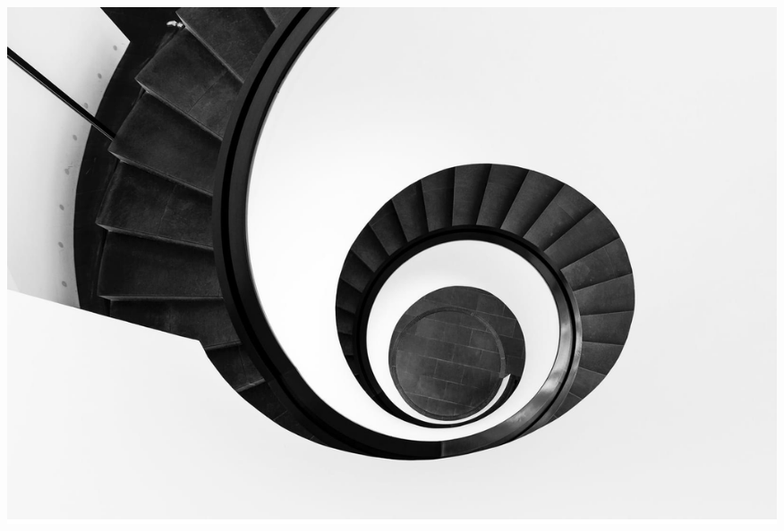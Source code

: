 </div><div class="u-effect-fade u-gallery-item u-gallery-item-4"><div class="u-back-slide" data-image-width="1620" data-image-height="1080"><img class="u-back-image u-back-image-4" src="images/pexels-photo-929282.jpeg">
</div><div class="u-over-slide u-shading u-over-slide-4"><h3 class="u-gallery-heading"></h3><p class="u-gallery-text"></p>
</div>